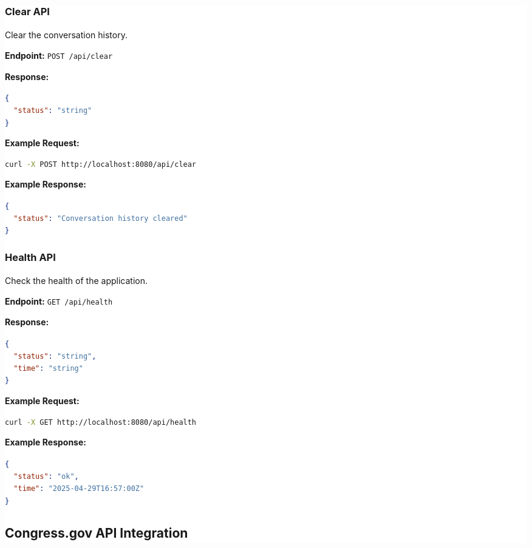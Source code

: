 ### Clear API

Clear the conversation history.

**Endpoint:** `POST /api/clear`

**Response:**

```json
{
  "status": "string"
}
```

**Example Request:**

```bash
curl -X POST http://localhost:8080/api/clear
```

**Example Response:**

```json
{
  "status": "Conversation history cleared"
}
```

### Health API

Check the health of the application.

**Endpoint:** `GET /api/health`

**Response:**

```json
{
  "status": "string",
  "time": "string"
}
```

**Example Request:**

```bash
curl -X GET http://localhost:8080/api/health
```

**Example Response:**

```json
{
  "status": "ok",
  "time": "2025-04-29T16:57:00Z"
}
```

## Congress.gov API Integration
